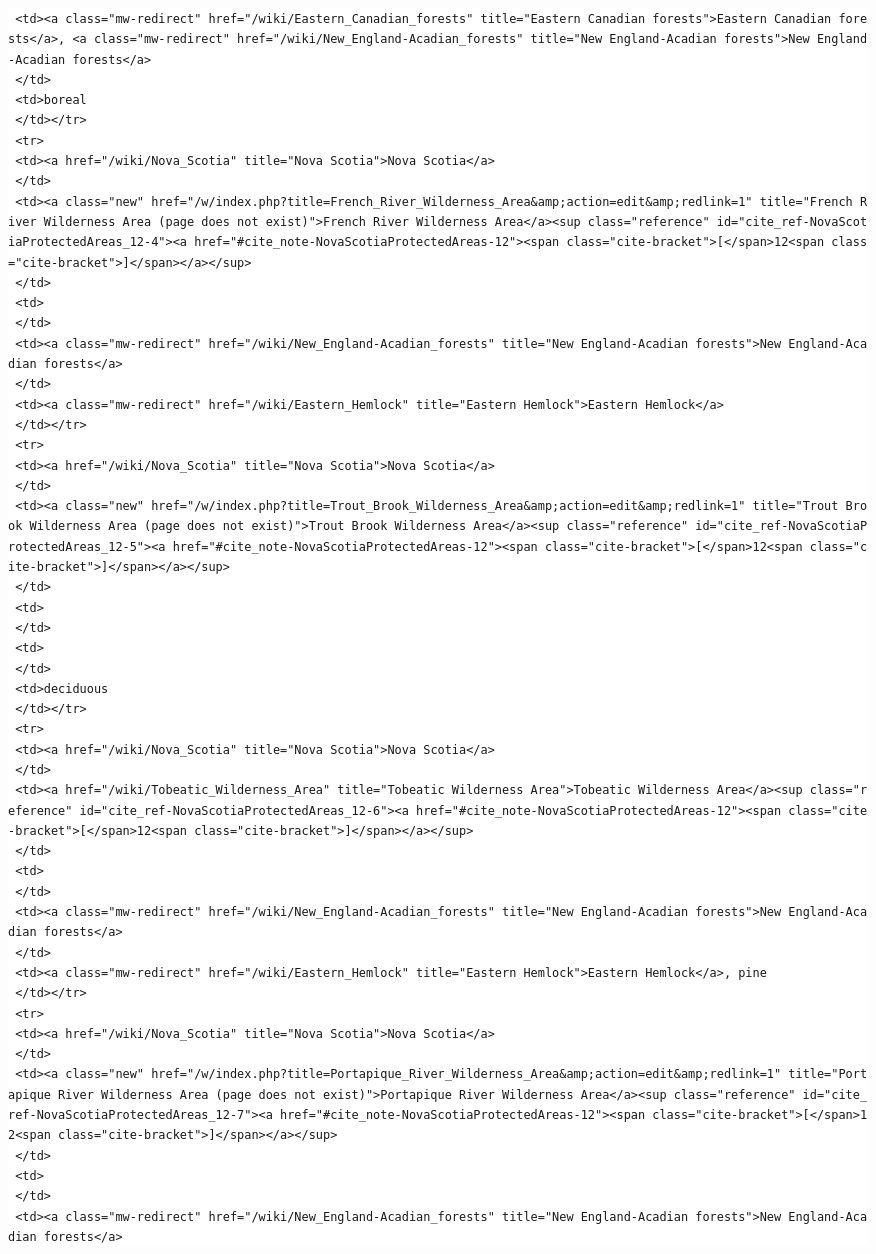      <td><a class="mw-redirect" href="/wiki/Eastern_Canadian_forests" title="Eastern Canadian forests">Eastern Canadian forests</a>, <a class="mw-redirect" href="/wiki/New_England-Acadian_forests" title="New England-Acadian forests">New England-Acadian forests</a>
     </td>
     <td>boreal
     </td></tr>
     <tr>
     <td><a href="/wiki/Nova_Scotia" title="Nova Scotia">Nova Scotia</a>
     </td>
     <td><a class="new" href="/w/index.php?title=French_River_Wilderness_Area&amp;action=edit&amp;redlink=1" title="French River Wilderness Area (page does not exist)">French River Wilderness Area</a><sup class="reference" id="cite_ref-NovaScotiaProtectedAreas_12-4"><a href="#cite_note-NovaScotiaProtectedAreas-12"><span class="cite-bracket">[</span>12<span class="cite-bracket">]</span></a></sup>
     </td>
     <td>
     </td>
     <td><a class="mw-redirect" href="/wiki/New_England-Acadian_forests" title="New England-Acadian forests">New England-Acadian forests</a>
     </td>
     <td><a class="mw-redirect" href="/wiki/Eastern_Hemlock" title="Eastern Hemlock">Eastern Hemlock</a>
     </td></tr>
     <tr>
     <td><a href="/wiki/Nova_Scotia" title="Nova Scotia">Nova Scotia</a>
     </td>
     <td><a class="new" href="/w/index.php?title=Trout_Brook_Wilderness_Area&amp;action=edit&amp;redlink=1" title="Trout Brook Wilderness Area (page does not exist)">Trout Brook Wilderness Area</a><sup class="reference" id="cite_ref-NovaScotiaProtectedAreas_12-5"><a href="#cite_note-NovaScotiaProtectedAreas-12"><span class="cite-bracket">[</span>12<span class="cite-bracket">]</span></a></sup>
     </td>
     <td>
     </td>
     <td>
     </td>
     <td>deciduous
     </td></tr>
     <tr>
     <td><a href="/wiki/Nova_Scotia" title="Nova Scotia">Nova Scotia</a>
     </td>
     <td><a href="/wiki/Tobeatic_Wilderness_Area" title="Tobeatic Wilderness Area">Tobeatic Wilderness Area</a><sup class="reference" id="cite_ref-NovaScotiaProtectedAreas_12-6"><a href="#cite_note-NovaScotiaProtectedAreas-12"><span class="cite-bracket">[</span>12<span class="cite-bracket">]</span></a></sup>
     </td>
     <td>
     </td>
     <td><a class="mw-redirect" href="/wiki/New_England-Acadian_forests" title="New England-Acadian forests">New England-Acadian forests</a>
     </td>
     <td><a class="mw-redirect" href="/wiki/Eastern_Hemlock" title="Eastern Hemlock">Eastern Hemlock</a>, pine
     </td></tr>
     <tr>
     <td><a href="/wiki/Nova_Scotia" title="Nova Scotia">Nova Scotia</a>
     </td>
     <td><a class="new" href="/w/index.php?title=Portapique_River_Wilderness_Area&amp;action=edit&amp;redlink=1" title="Portapique River Wilderness Area (page does not exist)">Portapique River Wilderness Area</a><sup class="reference" id="cite_ref-NovaScotiaProtectedAreas_12-7"><a href="#cite_note-NovaScotiaProtectedAreas-12"><span class="cite-bracket">[</span>12<span class="cite-bracket">]</span></a></sup>
     </td>
     <td>
     </td>
     <td><a class="mw-redirect" href="/wiki/New_England-Acadian_forests" title="New England-Acadian forests">New England-Acadian forests</a>